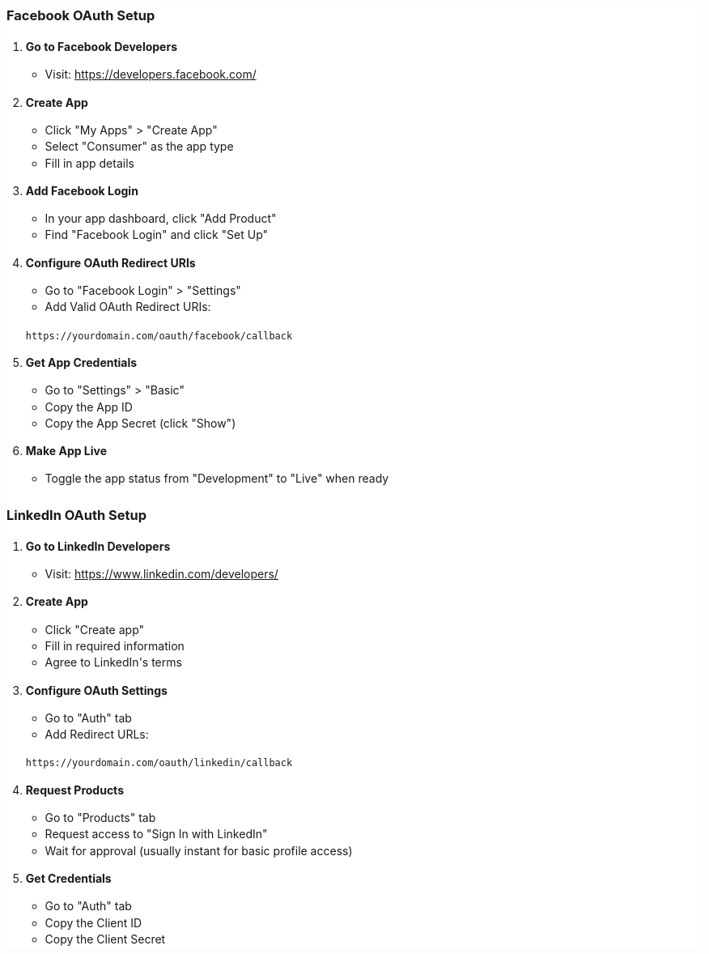 ### Facebook OAuth Setup

1. **Go to Facebook Developers**
   - Visit: https://developers.facebook.com/

2. **Create App**
   - Click "My Apps" > "Create App"
   - Select "Consumer" as the app type
   - Fill in app details

3. **Add Facebook Login**
   - In your app dashboard, click "Add Product"
   - Find "Facebook Login" and click "Set Up"

4. **Configure OAuth Redirect URIs**
   - Go to "Facebook Login" > "Settings"
   - Add Valid OAuth Redirect URIs:
   ```
   https://yourdomain.com/oauth/facebook/callback
   ```

5. **Get App Credentials**
   - Go to "Settings" > "Basic"
   - Copy the App ID
   - Copy the App Secret (click "Show")

6. **Make App Live**
   - Toggle the app status from "Development" to "Live" when ready

### LinkedIn OAuth Setup

1. **Go to LinkedIn Developers**
   - Visit: https://www.linkedin.com/developers/

2. **Create App**
   - Click "Create app"
   - Fill in required information
   - Agree to LinkedIn's terms

3. **Configure OAuth Settings**
   - Go to "Auth" tab
   - Add Redirect URLs:
   ```
   https://yourdomain.com/oauth/linkedin/callback
   ```

4. **Request Products**
   - Go to "Products" tab
   - Request access to "Sign In with LinkedIn"
   - Wait for approval (usually instant for basic profile access)

5. **Get Credentials**
   - Go to "Auth" tab
   - Copy the Client ID
   - Copy the Client Secret
